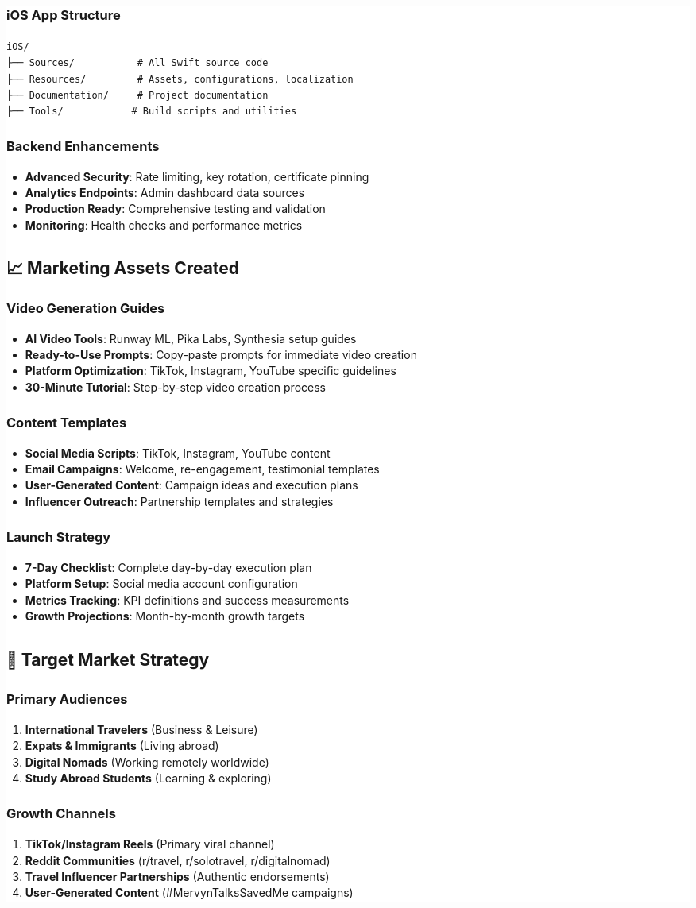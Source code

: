 ### iOS App Structure
```
iOS/
├── Sources/           # All Swift source code
├── Resources/         # Assets, configurations, localization
├── Documentation/     # Project documentation
├── Tools/            # Build scripts and utilities
```

### Backend Enhancements
- **Advanced Security**: Rate limiting, key rotation, certificate pinning
- **Analytics Endpoints**: Admin dashboard data sources
- **Production Ready**: Comprehensive testing and validation
- **Monitoring**: Health checks and performance metrics

## 📈 Marketing Assets Created

### Video Generation Guides
- **AI Video Tools**: Runway ML, Pika Labs, Synthesia setup guides
- **Ready-to-Use Prompts**: Copy-paste prompts for immediate video creation
- **Platform Optimization**: TikTok, Instagram, YouTube specific guidelines
- **30-Minute Tutorial**: Step-by-step video creation process

### Content Templates
- **Social Media Scripts**: TikTok, Instagram, YouTube content
- **Email Campaigns**: Welcome, re-engagement, testimonial templates
- **User-Generated Content**: Campaign ideas and execution plans
- **Influencer Outreach**: Partnership templates and strategies

### Launch Strategy
- **7-Day Checklist**: Complete day-by-day execution plan
- **Platform Setup**: Social media account configuration
- **Metrics Tracking**: KPI definitions and success measurements
- **Growth Projections**: Month-by-month growth targets

## 🎯 Target Market Strategy

### Primary Audiences
1. **International Travelers** (Business & Leisure)
2. **Expats & Immigrants** (Living abroad)
3. **Digital Nomads** (Working remotely worldwide)
4. **Study Abroad Students** (Learning & exploring)

### Growth Channels
1. **TikTok/Instagram Reels** (Primary viral channel)
2. **Reddit Communities** (r/travel, r/solotravel, r/digitalnomad)
3. **Travel Influencer Partnerships** (Authentic endorsements)
4. **User-Generated Content** (#MervynTalksSavedMe campaigns)

